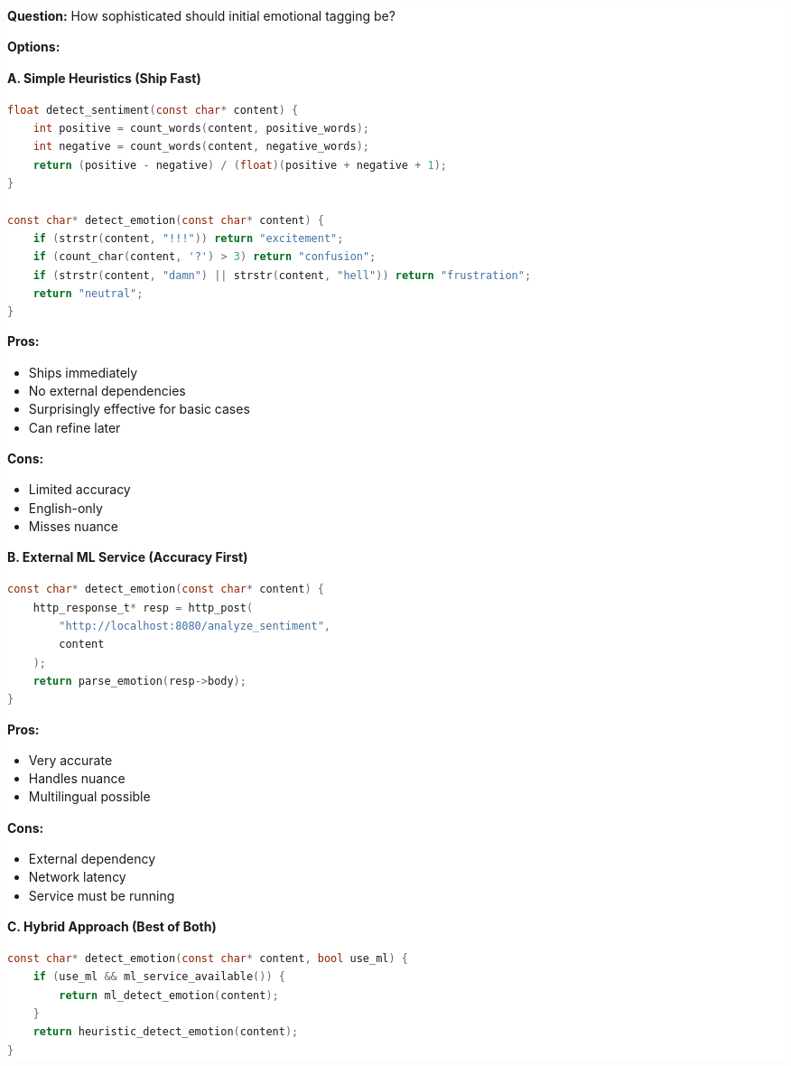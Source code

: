 **Question:** How sophisticated should initial emotional tagging be?

**Options:**

**A. Simple Heuristics (Ship Fast)**
```c
float detect_sentiment(const char* content) {
    int positive = count_words(content, positive_words);
    int negative = count_words(content, negative_words);
    return (positive - negative) / (float)(positive + negative + 1);
}

const char* detect_emotion(const char* content) {
    if (strstr(content, "!!!")) return "excitement";
    if (count_char(content, '?') > 3) return "confusion";
    if (strstr(content, "damn") || strstr(content, "hell")) return "frustration";
    return "neutral";
}
```

**Pros:**
- Ships immediately
- No external dependencies
- Surprisingly effective for basic cases
- Can refine later

**Cons:**
- Limited accuracy
- English-only
- Misses nuance

**B. External ML Service (Accuracy First)**
```c
const char* detect_emotion(const char* content) {
    http_response_t* resp = http_post(
        "http://localhost:8080/analyze_sentiment",
        content
    );
    return parse_emotion(resp->body);
}
```

**Pros:**
- Very accurate
- Handles nuance
- Multilingual possible

**Cons:**
- External dependency
- Network latency
- Service must be running

**C. Hybrid Approach (Best of Both)**
```c
const char* detect_emotion(const char* content, bool use_ml) {
    if (use_ml && ml_service_available()) {
        return ml_detect_emotion(content);
    }
    return heuristic_detect_emotion(content);
}
```
